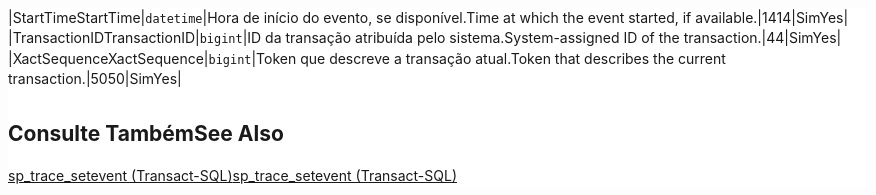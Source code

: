 |<span data-ttu-id="6a376-223">StartTime</span><span class="sxs-lookup"><span data-stu-id="6a376-223">StartTime</span></span>|`datetime`|<span data-ttu-id="6a376-224">Hora de início do evento, se disponível.</span><span class="sxs-lookup"><span data-stu-id="6a376-224">Time at which the event started, if available.</span></span>|<span data-ttu-id="6a376-225">14</span><span class="sxs-lookup"><span data-stu-id="6a376-225">14</span></span>|<span data-ttu-id="6a376-226">Sim</span><span class="sxs-lookup"><span data-stu-id="6a376-226">Yes</span></span>|  
|<span data-ttu-id="6a376-227">TransactionID</span><span class="sxs-lookup"><span data-stu-id="6a376-227">TransactionID</span></span>|`bigint`|<span data-ttu-id="6a376-228">ID da transação atribuída pelo sistema.</span><span class="sxs-lookup"><span data-stu-id="6a376-228">System-assigned ID of the transaction.</span></span>|<span data-ttu-id="6a376-229">4</span><span class="sxs-lookup"><span data-stu-id="6a376-229">4</span></span>|<span data-ttu-id="6a376-230">Sim</span><span class="sxs-lookup"><span data-stu-id="6a376-230">Yes</span></span>|  
|<span data-ttu-id="6a376-231">XactSequence</span><span class="sxs-lookup"><span data-stu-id="6a376-231">XactSequence</span></span>|`bigint`|<span data-ttu-id="6a376-232">Token que descreve a transação atual.</span><span class="sxs-lookup"><span data-stu-id="6a376-232">Token that describes the current transaction.</span></span>|<span data-ttu-id="6a376-233">50</span><span class="sxs-lookup"><span data-stu-id="6a376-233">50</span></span>|<span data-ttu-id="6a376-234">Sim</span><span class="sxs-lookup"><span data-stu-id="6a376-234">Yes</span></span>|  
  
## <a name="see-also"></a><span data-ttu-id="6a376-235">Consulte Também</span><span class="sxs-lookup"><span data-stu-id="6a376-235">See Also</span></span>  
 [<span data-ttu-id="6a376-236">sp_trace_setevent &#40;Transact-SQL&#41;</span><span class="sxs-lookup"><span data-stu-id="6a376-236">sp_trace_setevent &#40;Transact-SQL&#41;</span></span>](/sql/relational-databases/system-stored-procedures/sp-trace-setevent-transact-sql)  
  
  
